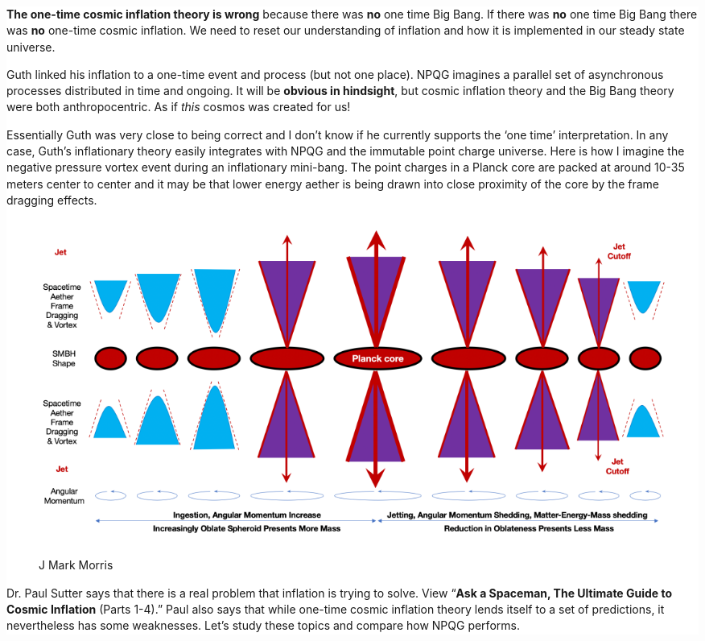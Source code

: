 **The one-time cosmic inflation theory is wrong** because there was **no** one time Big Bang. If there was **no** one time Big Bang there was **no** one-time cosmic inflation. We need to reset our understanding of inflation and how it is implemented in our steady state universe.

Guth linked his inflation to a one-time event and process (but not one place). NPQG imagines a parallel set of asynchronous processes distributed in time and ongoing. It will be **obvious in hindsight**, but cosmic inflation theory and the Big Bang theory were both anthropocentric. As if _this_ cosmos was created for us!

Essentially Guth was very close to being correct and I don’t know if he currently supports the ‘one time’ interpretation. In any case, Guth’s inflationary theory easily integrates with NPQG and the immutable point charge universe. Here is how I imagine the negative pressure vortex event during an inflationary mini-bang. The point charges in a Planck core are packed at around 10\-35 meters center to center and it may be that lower energy aether is being drawn into close proximity of the core by the frame dragging effects.

<figure>

![](images/screen-shot-2020-09-02-at-5.46.56-am.png?w=1024)

<figcaption>

J Mark Morris

</figcaption>

</figure>

Dr. Paul Sutter says that there is a real problem that inflation is trying to solve. View “**Ask a Spaceman, The Ultimate Guide to Cosmic Inflation** (Parts 1-4).” Paul also says that while one-time cosmic inflation theory lends itself to a set of predictions, it nevertheless has some weaknesses. Let’s study these topics and compare how NPQG performs.
